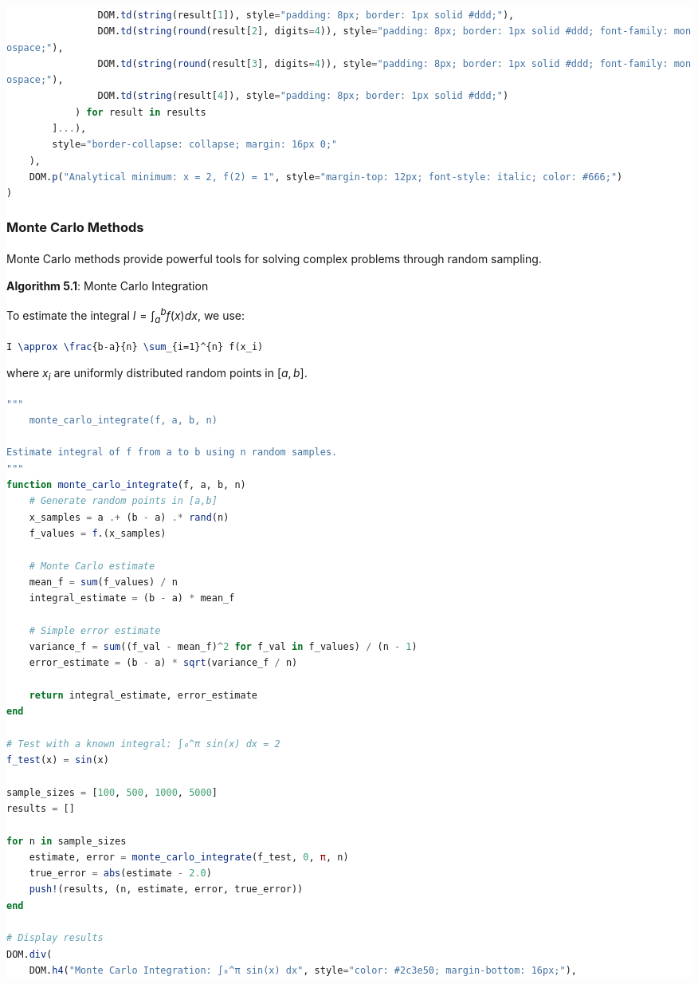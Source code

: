 ```julia (editor=true, logging=false, output=true)
                DOM.td(string(result[1]), style="padding: 8px; border: 1px solid #ddd;"),
                DOM.td(string(round(result[2], digits=4)), style="padding: 8px; border: 1px solid #ddd; font-family: monospace;"),
                DOM.td(string(round(result[3], digits=4)), style="padding: 8px; border: 1px solid #ddd; font-family: monospace;"),
                DOM.td(string(result[4]), style="padding: 8px; border: 1px solid #ddd;")
            ) for result in results
        ]...),
        style="border-collapse: collapse; margin: 16px 0;"
    ),
    DOM.p("Analytical minimum: x = 2, f(2) = 1", style="margin-top: 12px; font-style: italic; color: #666;")
)
```
### Monte Carlo Methods

Monte Carlo methods provide powerful tools for solving complex problems through random sampling.

**Algorithm 5.1**: Monte Carlo Integration

To estimate the integral $I = \int_a^b f(x) dx$, we use:

```latex
I \approx \frac{b-a}{n} \sum_{i=1}^{n} f(x_i)
```

where $x_i$ are uniformly distributed random points in $[a,b]$.

```julia (editor=true, logging=false, output=true)
"""
    monte_carlo_integrate(f, a, b, n)

Estimate integral of f from a to b using n random samples.
"""
function monte_carlo_integrate(f, a, b, n)
    # Generate random points in [a,b]
    x_samples = a .+ (b - a) .* rand(n)
    f_values = f.(x_samples)

    # Monte Carlo estimate
    mean_f = sum(f_values) / n
    integral_estimate = (b - a) * mean_f

    # Simple error estimate
    variance_f = sum((f_val - mean_f)^2 for f_val in f_values) / (n - 1)
    error_estimate = (b - a) * sqrt(variance_f / n)

    return integral_estimate, error_estimate
end

# Test with a known integral: ∫₀^π sin(x) dx = 2
f_test(x) = sin(x)

sample_sizes = [100, 500, 1000, 5000]
results = []

for n in sample_sizes
    estimate, error = monte_carlo_integrate(f_test, 0, π, n)
    true_error = abs(estimate - 2.0)
    push!(results, (n, estimate, error, true_error))
end

# Display results
DOM.div(
    DOM.h4("Monte Carlo Integration: ∫₀^π sin(x) dx", style="color: #2c3e50; margin-bottom: 16px;"),
```

[^smith2023]: Smith, J., Johnson, M., & Brown, K. (2023). *Advances in Computational Mathematics: A Modern Perspective*. Academic Press, pp. 45-67.